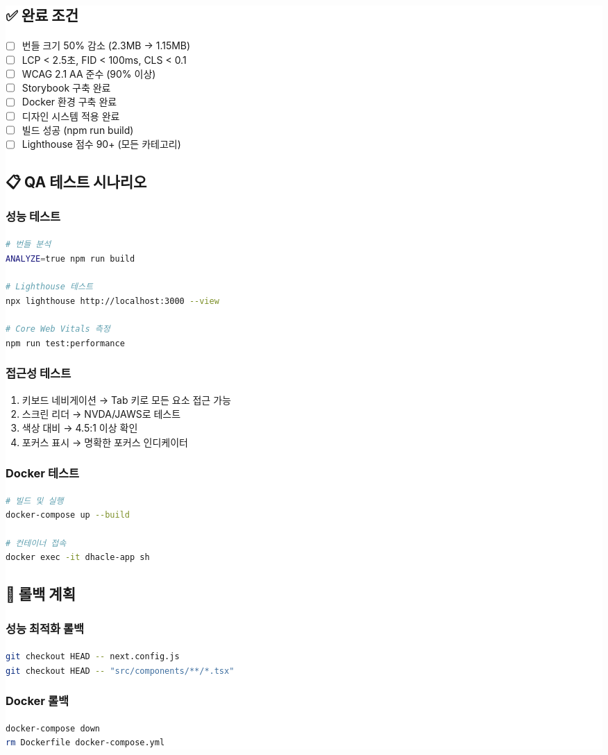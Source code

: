 ## ✅ 완료 조건
- [ ] 번들 크기 50% 감소 (2.3MB → 1.15MB)
- [ ] LCP < 2.5초, FID < 100ms, CLS < 0.1
- [ ] WCAG 2.1 AA 준수 (90% 이상)
- [ ] Storybook 구축 완료
- [ ] Docker 환경 구축 완료
- [ ] 디자인 시스템 적용 완료
- [ ] 빌드 성공 (npm run build)
- [ ] Lighthouse 점수 90+ (모든 카테고리)

## 📋 QA 테스트 시나리오

### 성능 테스트
```bash
# 번들 분석
ANALYZE=true npm run build

# Lighthouse 테스트
npx lighthouse http://localhost:3000 --view

# Core Web Vitals 측정
npm run test:performance
```

### 접근성 테스트
1. 키보드 네비게이션 → Tab 키로 모든 요소 접근 가능
2. 스크린 리더 → NVDA/JAWS로 테스트
3. 색상 대비 → 4.5:1 이상 확인
4. 포커스 표시 → 명확한 포커스 인디케이터

### Docker 테스트
```bash
# 빌드 및 실행
docker-compose up --build

# 컨테이너 접속
docker exec -it dhacle-app sh
```

## 🔄 롤백 계획

### 성능 최적화 롤백
```bash
git checkout HEAD -- next.config.js
git checkout HEAD -- "src/components/**/*.tsx"
```

### Docker 롤백
```bash
docker-compose down
rm Dockerfile docker-compose.yml
```
